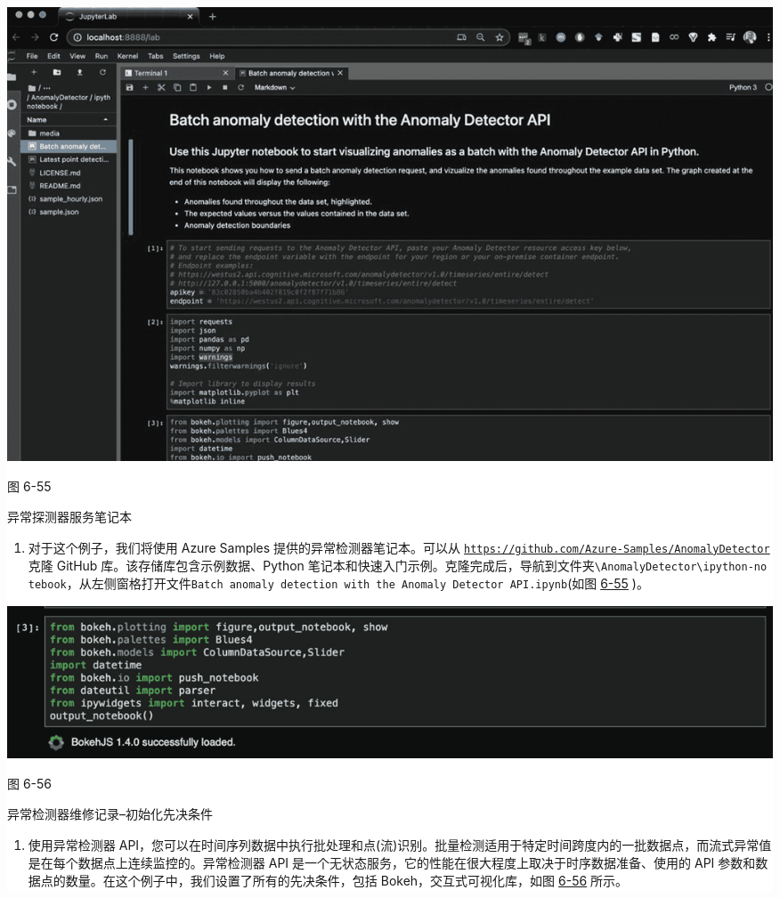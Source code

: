 ![img/499686_1_En_6_Fig55_HTML.jpg](img/499686_1_En_6_Fig55_HTML.jpg)

图 6-55

异常探测器服务笔记本

1.  对于这个例子，我们将使用 Azure Samples 提供的异常检测器笔记本。可以从 [`https://github.com/Azure-Samples/AnomalyDetector`](https://github.com/Azure-Samples/AnomalyDetector) 克隆 GitHub 库。该存储库包含示例数据、Python 笔记本和快速入门示例。克隆完成后，导航到文件夹`\AnomalyDetector\ipython-notebook`，从左侧窗格打开文件`Batch anomaly detection with the Anomaly Detector API.ipynb`(如图 [6-55](#Fig55) )。

![img/499686_1_En_6_Fig56_HTML.jpg](img/499686_1_En_6_Fig56_HTML.jpg)

图 6-56

异常检测器维修记录–初始化先决条件

1.  使用异常检测器 API，您可以在时间序列数据中执行批处理和点(流)识别。批量检测适用于特定时间跨度内的一批数据点，而流式异常值是在每个数据点上连续监控的。异常检测器 API 是一个无状态服务，它的性能在很大程度上取决于时序数据准备、使用的 API 参数和数据点的数量。在这个例子中，我们设置了所有的先决条件，包括 Bokeh，交互式可视化库，如图 [6-56](#Fig56) 所示。
